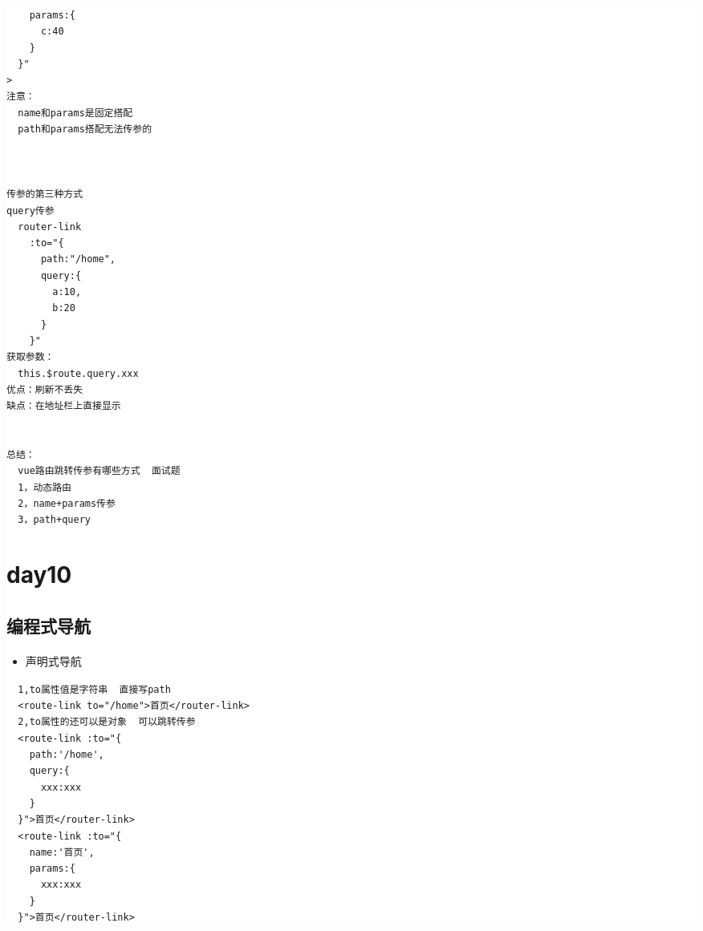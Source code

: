 ```
    params:{
      c:40
    }
  }"
>
注意：
  name和params是固定搭配 
  path和params搭配无法传参的



传参的第三种方式 
query传参
  router-link
    :to="{
      path:"/home",
      query:{
        a:10,
        b:20
      }
    }"
获取参数：
  this.$route.query.xxx
优点：刷新不丢失
缺点：在地址栏上直接显示


总结：
  vue路由跳转传参有哪些方式  面试题
  1，动态路由
  2，name+params传参
  3，path+query
```



# day10

## 编程式导航

+ 声明式导航  

```
  1,to属性值是字符串  直接写path
  <route-link to="/home">首页</router-link>
  2,to属性的还可以是对象  可以跳转传参
  <route-link :to="{
    path:'/home',
    query:{
      xxx:xxx
    }
  }">首页</router-link>
  <route-link :to="{
    name:'首页',
    params:{
      xxx:xxx
    }
  }">首页</router-link>

```
